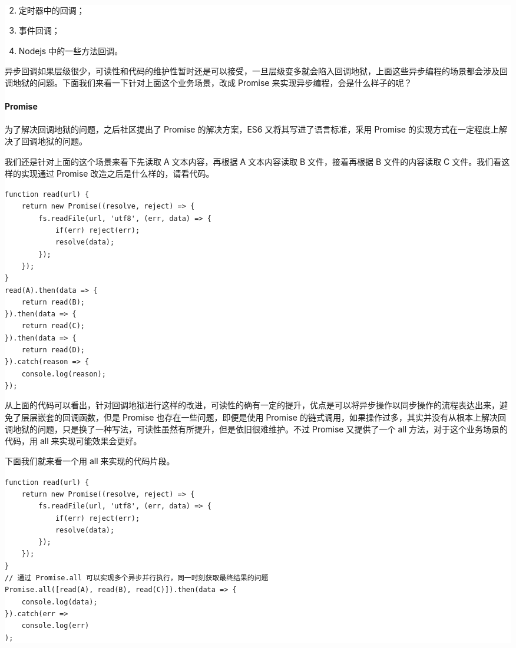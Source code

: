 2.  定时器中的回调；
    
3.  事件回调；
    
4.  Nodejs 中的一些方法回调。
    

异步回调如果层级很少，可读性和代码的维护性暂时还是可以接受，一旦层级变多就会陷入回调地狱，上面这些异步编程的场景都会涉及回调地狱的问题。下面我们来看一下针对上面这个业务场景，改成 Promise 来实现异步编程，会是什么样子的呢？

#### Promise

为了解决回调地狱的问题，之后社区提出了 Promise 的解决方案，ES6 又将其写进了语言标准，采用 Promise 的实现方式在一定程度上解决了回调地狱的问题。

我们还是针对上面的这个场景来看下先读取 A 文本内容，再根据 A 文本内容读取 B 文件，接着再根据 B 文件的内容读取 C 文件。我们看这样的实现通过 Promise 改造之后是什么样的，请看代码。

    function read(url) {
        return new Promise((resolve, reject) => {
            fs.readFile(url, 'utf8', (err, data) => {
                if(err) reject(err);
                resolve(data);
            });
        });
    }
    read(A).then(data => {
        return read(B);
    }).then(data => {
        return read(C);
    }).then(data => {
        return read(D);
    }).catch(reason => {
        console.log(reason);
    });
    

从上面的代码可以看出，针对回调地狱进行这样的改进，可读性的确有一定的提升，优点是可以将异步操作以同步操作的流程表达出来，避免了层层嵌套的回调函数，但是 Promise 也存在一些问题，即便是使用 Promise 的链式调用，如果操作过多，其实并没有从根本上解决回调地狱的问题，只是换了一种写法，可读性虽然有所提升，但是依旧很难维护。不过 Promise 又提供了一个 all 方法，对于这个业务场景的代码，用 all 来实现可能效果会更好。

下面我们就来看一个用 all 来实现的代码片段。

    function read(url) {
        return new Promise((resolve, reject) => {
            fs.readFile(url, 'utf8', (err, data) => {
                if(err) reject(err);
                resolve(data);
            });
        });
    }
    // 通过 Promise.all 可以实现多个异步并行执行，同一时刻获取最终结果的问题
    Promise.all([read(A), read(B), read(C)]).then(data => {
        console.log(data);
    }).catch(err => 
        console.log(err)
    );
    